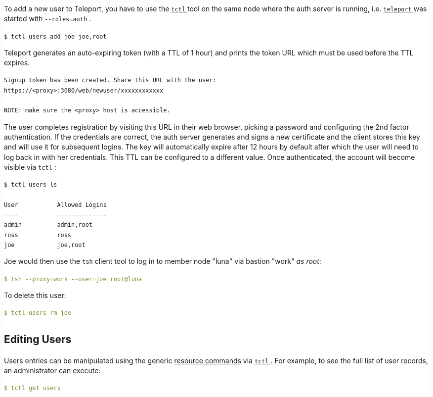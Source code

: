 To add a new user to Teleport, you have to use the [ `tctl` ](../cli-docs/#tctl)
tool on the same node where the auth server is running, i.e.
[ `teleport` ](../cli-docs/#teleport) was started with `--roles=auth` .

``` bsh
$ tctl users add joe joe,root
```

Teleport generates an auto-expiring token (with a TTL of 1 hour) and prints the
token URL which must be used before the TTL expires.

``` bsh
Signup token has been created. Share this URL with the user:
https://<proxy>:3080/web/newuser/xxxxxxxxxxxx

NOTE: make sure the <proxy> host is accessible.
```

The user completes registration by visiting this URL in their web browser,
picking a password and configuring the 2nd factor authentication. If the
credentials are correct, the auth server generates and signs a new certificate
and the client stores this key and will use it for subsequent logins. The key
will automatically expire after 12 hours by default after which the user will
need to log back in with her credentials. This TTL can be configured to a
different value. Once authenticated, the account will become visible via `tctl`
:

``` bsh
$ tctl users ls

User           Allowed Logins
----           --------------
admin          admin,root
ross           ross
joe            joe,root
```

Joe would then use the `tsh` client tool to log in to member node "luna" via
bastion "work" _as root_:

``` yaml
$ tsh --proxy=work --user=joe root@luna
```

To delete this user:

``` yaml
$ tctl users rm joe
```

## Editing Users

Users entries can be manipulated using the generic [resource
commands](#resources) via [ `tctl` ](../cli-docs/#tctl) . For example, to see the
full list of user records, an administrator can execute:

``` yaml
$ tctl get users
```
